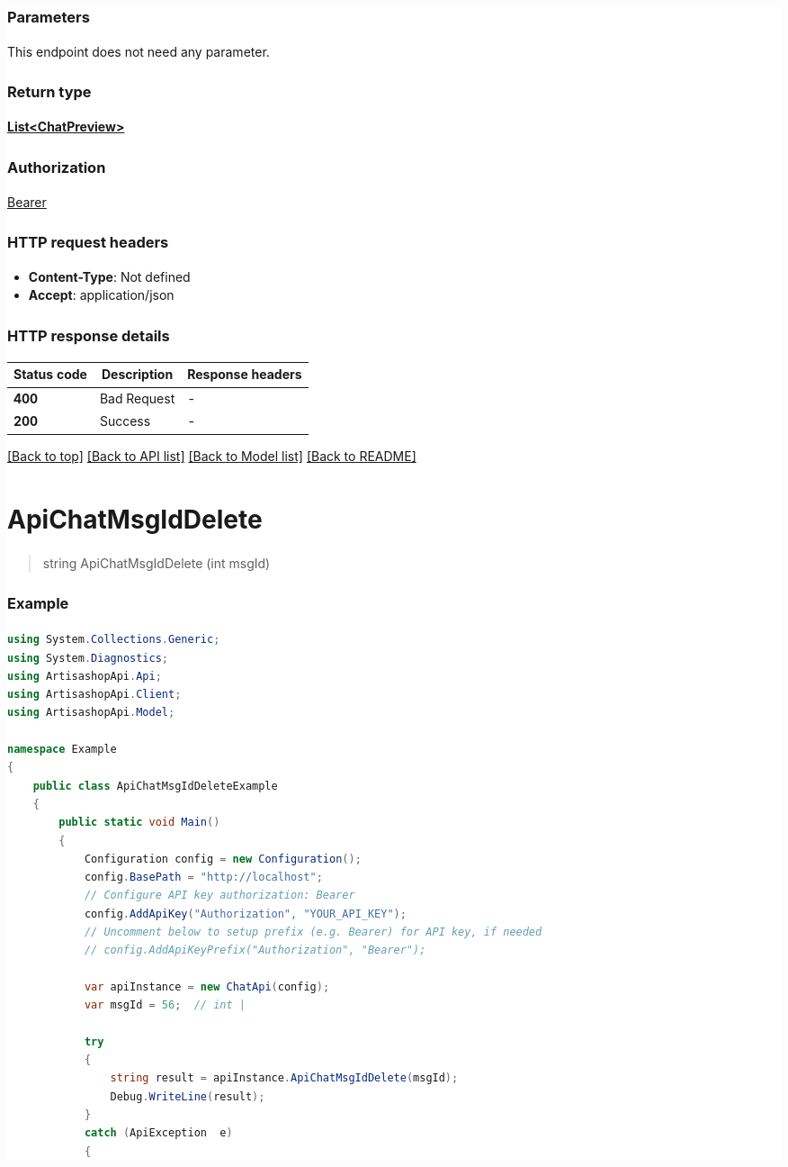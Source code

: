 ### Parameters
This endpoint does not need any parameter.
### Return type

[**List&lt;ChatPreview&gt;**](ChatPreview.md)

### Authorization

[Bearer](../README.md#Bearer)

### HTTP request headers

 - **Content-Type**: Not defined
 - **Accept**: application/json


### HTTP response details
| Status code | Description | Response headers |
|-------------|-------------|------------------|
| **400** | Bad Request |  -  |
| **200** | Success |  -  |

[[Back to top]](#) [[Back to API list]](../README.md#documentation-for-api-endpoints) [[Back to Model list]](../README.md#documentation-for-models) [[Back to README]](../README.md)

<a name="apichatmsgiddelete"></a>
# **ApiChatMsgIdDelete**
> string ApiChatMsgIdDelete (int msgId)



### Example
```csharp
using System.Collections.Generic;
using System.Diagnostics;
using ArtisashopApi.Api;
using ArtisashopApi.Client;
using ArtisashopApi.Model;

namespace Example
{
    public class ApiChatMsgIdDeleteExample
    {
        public static void Main()
        {
            Configuration config = new Configuration();
            config.BasePath = "http://localhost";
            // Configure API key authorization: Bearer
            config.AddApiKey("Authorization", "YOUR_API_KEY");
            // Uncomment below to setup prefix (e.g. Bearer) for API key, if needed
            // config.AddApiKeyPrefix("Authorization", "Bearer");

            var apiInstance = new ChatApi(config);
            var msgId = 56;  // int | 

            try
            {
                string result = apiInstance.ApiChatMsgIdDelete(msgId);
                Debug.WriteLine(result);
            }
            catch (ApiException  e)
            {
```